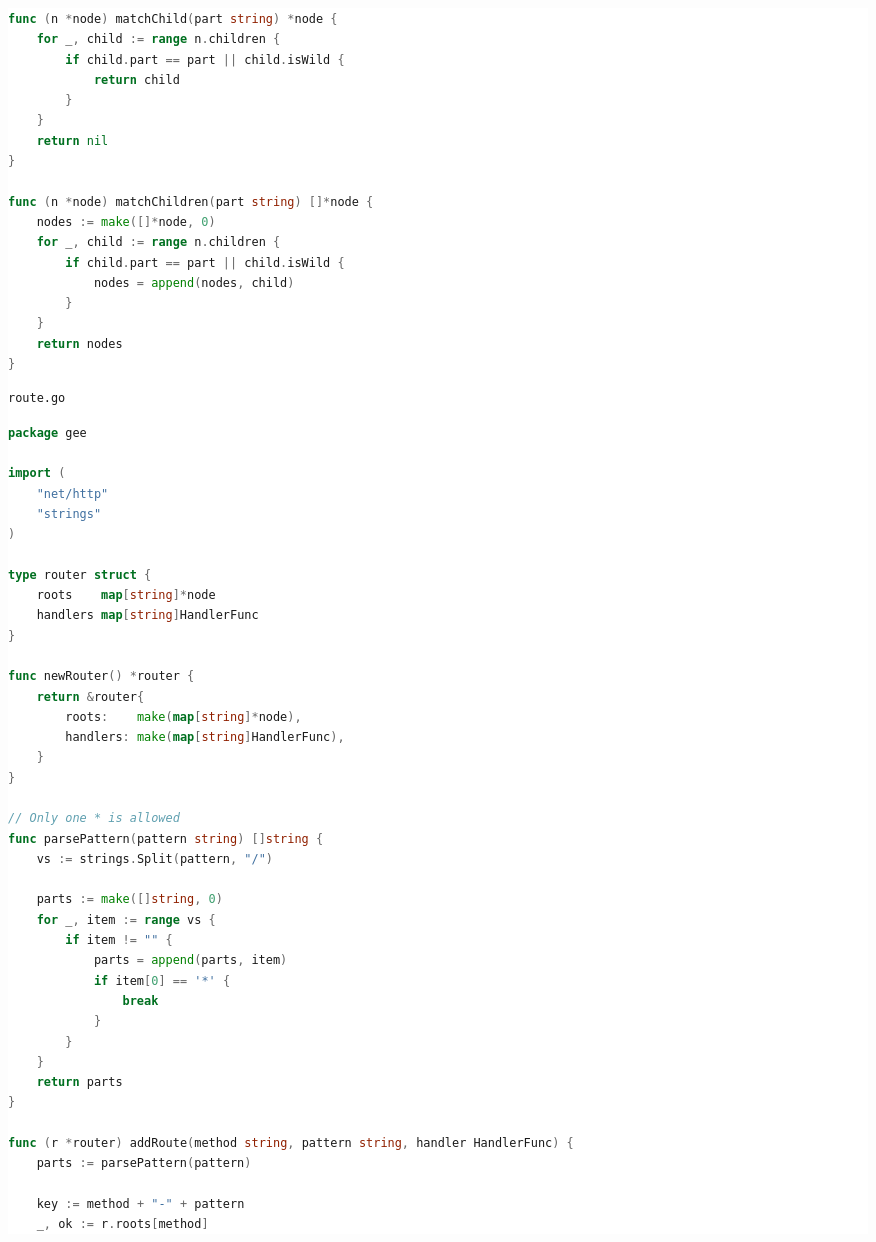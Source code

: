 ```go
func (n *node) matchChild(part string) *node {
	for _, child := range n.children {
		if child.part == part || child.isWild {
			return child
		}
	}
	return nil
}

func (n *node) matchChildren(part string) []*node {
	nodes := make([]*node, 0)
	for _, child := range n.children {
		if child.part == part || child.isWild {
			nodes = append(nodes, child)
		}
	}
	return nodes
}

```

`route.go`

```go
package gee

import (
	"net/http"
	"strings"
)

type router struct {
	roots    map[string]*node
	handlers map[string]HandlerFunc
}

func newRouter() *router {
	return &router{
		roots:    make(map[string]*node),
		handlers: make(map[string]HandlerFunc),
	}
}

// Only one * is allowed
func parsePattern(pattern string) []string {
	vs := strings.Split(pattern, "/")

	parts := make([]string, 0)
	for _, item := range vs {
		if item != "" {
			parts = append(parts, item)
			if item[0] == '*' {
				break
			}
		}
	}
	return parts
}

func (r *router) addRoute(method string, pattern string, handler HandlerFunc) {
	parts := parsePattern(pattern)

	key := method + "-" + pattern
	_, ok := r.roots[method]
```